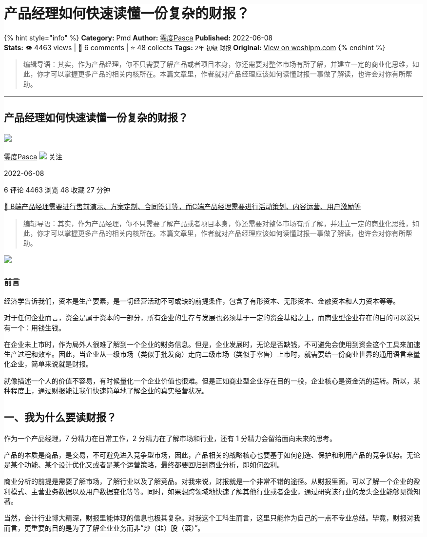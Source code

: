 # 产品经理如何快速读懂一份复杂的财报？
{% hint style="info" %}
**Category:** Pmd
**Author:** [零度Pasca](https://www.woshipm.com/u/654735)
**Published:** 2022-06-08  
**Stats:** 👁️ 4463 views | 💬 6 comments | ⭐ 48 collects
**Tags:** `2年` `初级` `财报`
**Original:** [View on woshipm.com](https://www.woshipm.com/pmd/5476949.html)
{% endhint %}
> 编辑导语：其实，作为产品经理，你不只需要了解产品或者项目本身，你还需要对整体市场有所了解，并建立一定的商业化思维，如此，你才可以掌握更多产品的相关内核所在。本篇文章里，作者就对产品经理应该如何读懂财报一事做了解读，也许会对你有所帮助。

---

## 产品经理如何快速读懂一份复杂的财报？

[![](https://image.woshipm.com/wp-files/2019/03/yHTuytxrCkJci7ms8zuL.jpg!/both/72x72)](https://www.woshipm.com/u/654735)

[零度Pasca](https://www.woshipm.com/u/654735) ![](https://static.woshipm.com/tag/1121_1@2x.png) 关注

2022-06-08

6 评论 4463 浏览 48 收藏 27 分钟

[🔗 B端产品经理需要进行售前演示、方案定制、合同签订等，而C端产品经理需要进行活动策划、内容运营、用户激励等](https://ke.qidianla.com/courses/bcpm)

> 编辑导语：其实，作为产品经理，你不只需要了解产品或者项目本身，你还需要对整体市场有所了解，并建立一定的商业化思维，如此，你才可以掌握更多产品的相关内核所在。本篇文章里，作者就对产品经理应该如何读懂财报一事做了解读，也许会对你有所帮助。

![](https://image.woshipm.com/wp-files/2022/06/87nDnRpmdQ5NVsslQaCU.jpg)

### 前言

经济学告诉我们，资本是生产要素，是一切经营活动不可或缺的前提条件，包含了有形资本、无形资本、金融资本和人力资本等等。

对于任何企业而言，资金是属于资本的一部分，所有企业的生存与发展也必须基于一定的资金基础之上，而商业型企业存在的目的可以说只有一个：用钱生钱。

在企业未上市时，作为局外人很难了解到一个企业的财务信息。但是，企业发展时，无论是否缺钱，不可避免会使用到资金这个工具来加速生产过程和效率。因此，当企业从一级市场（类似于批发商）走向二级市场（类似于零售）上市时，就需要给一份商业世界的通用语言来量化企业，简单来说就是财报。

就像描述一个人的价值不容易，有时候量化一个企业价值也很难。但是正如商业型企业存在目的一般，企业核心是资金流的运转。所以，某种程度上，通过财报能让我们快速简单地了解企业的真实经营状况。

## 一、我为什么要读财报？

作为一个产品经理，7 分精力在日常工作，2 分精力在了解市场和行业，还有 1 分精力会留给面向未来的思考。

产品的本质是商品，是交易，不可避免进入竞争型市场，因此，产品相关的战略核心也要基于如何创造、保护和利用产品的竞争优势。无论是某个功能、某个设计优化又或者是某个运营策略，最终都要回归到商业分析，即如何盈利。

商业分析的前提是需要了解市场，了解行业以及了解竞品。对我来说，财报就是一个非常不错的途径。从财报里面，可以了解一个企业的盈利模式、主营业务数据以及用户数据变化等等。同时，如果想跨领域地快速了解其他行业或者企业，通过研究该行业的龙头企业能够见微知著。

当然，会计行业博大精深，财报里能体现的信息也极其复杂。对我这个工科生而言，这里只能作为自己的一点不专业总结。毕竟，财报对我而言，更重要的目的是为了了解企业业务而非“炒（韭）股（菜）”。
